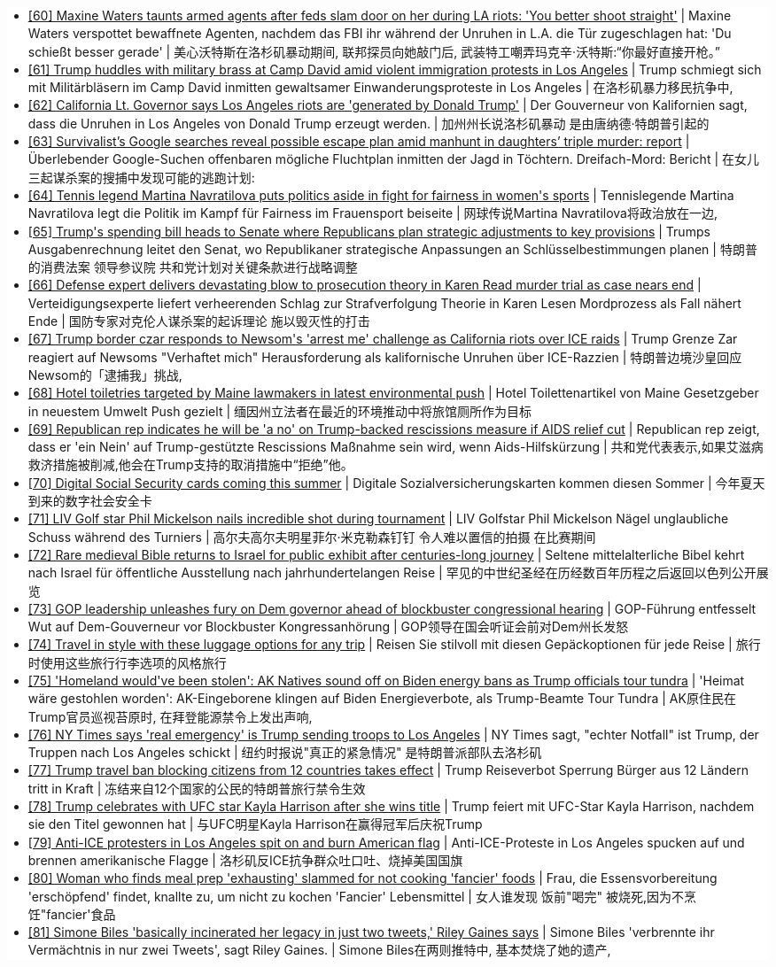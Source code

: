 - [[60] Maxine Waters taunts armed agents after feds slam door on her during LA riots: 'You better shoot straight'](#article-60) | Maxine Waters verspottet bewaffnete Agenten, nachdem das FBI ihr während der Unruhen in L.A. die Tür zugeschlagen hat: 'Du schießt besser gerade' | 美心沃特斯在洛杉矶暴动期间, 联邦探员向她敲门后, 武装特工嘲弄玛克辛·沃特斯:“你最好直接开枪。”
- [[61] Trump huddles with military brass at Camp David amid violent immigration protests in Los Angeles](#article-61) | Trump schmiegt sich mit Militärbläsern im Camp David inmitten gewaltsamer Einwanderungsproteste in Los Angeles | 在洛杉矶暴力移民抗争中,
- [[62] California Lt. Governor says Los Angeles riots are 'generated by Donald Trump'](#article-62) | Der Gouverneur von Kalifornien sagt, dass die Unruhen in Los Angeles von Donald Trump erzeugt werden. | 加州州长说洛杉矶暴动 是由唐纳德·特朗普引起的
- [[63] Survivalist’s Google searches reveal possible escape plan amid manhunt in daughters’ triple murder: report](#article-63) | Überlebender Google-Suchen offenbaren mögliche Fluchtplan inmitten der Jagd in Töchtern. Dreifach-Mord: Bericht | 在女儿三起谋杀案的搜捕中发现可能的逃跑计划:
- [[64] Tennis legend Martina Navratilova puts politics aside in fight for fairness in women's sports](#article-64) | Tennislegende Martina Navratilova legt die Politik im Kampf für Fairness im Frauensport beiseite | 网球传说Martina Navratilova将政治放在一边,
- [[65] Trump's spending bill heads to Senate where Republicans plan strategic adjustments to key provisions](#article-65) | Trumps Ausgabenrechnung leitet den Senat, wo Republikaner strategische Anpassungen an Schlüsselbestimmungen planen | 特朗普的消费法案 领导参议院 共和党计划对关键条款进行战略调整
- [[66] Defense expert delivers devastating blow to prosecution theory in Karen Read murder trial as case nears end](#article-66) | Verteidigungsexperte liefert verheerenden Schlag zur Strafverfolgung Theorie in Karen Lesen Mordprozess als Fall nähert Ende | 国防专家对克伦人谋杀案的起诉理论 施以毁灭性的打击
- [[67] Trump border czar responds to Newsom's 'arrest me' challenge as California riots over ICE raids](#article-67) | Trump Grenze Zar reagiert auf Newsoms "Verhaftet mich" Herausforderung als kalifornische Unruhen über ICE-Razzien | 特朗普边境沙皇回应Newsom的「逮捕我」挑战,
- [[68] Hotel toiletries targeted by Maine lawmakers in latest environmental push](#article-68) | Hotel Toilettenartikel von Maine Gesetzgeber in neuestem Umwelt Push gezielt | 缅因州立法者在最近的环境推动中将旅馆厕所作为目标
- [[69] Republican rep indicates he will be 'a no' on Trump-backed rescissions measure if AIDS relief cut](#article-69) | Republican rep zeigt, dass er 'ein Nein' auf Trump-gestützte Rescissions Maßnahme sein wird, wenn Aids-Hilfskürzung | 共和党代表表示,如果艾滋病救济措施被削减,他会在Trump支持的取消措施中“拒绝”他。
- [[70] Digital Social Security cards coming this summer](#article-70) | Digitale Sozialversicherungskarten kommen diesen Sommer | 今年夏天到来的数字社会安全卡
- [[71] LIV Golf star Phil Mickelson nails incredible shot during tournament](#article-71) | LIV Golfstar Phil Mickelson Nägel unglaubliche Schuss während des Turniers | 高尔夫高尔夫明星菲尔·米克勒森钉钉 令人难以置信的拍摄 在比赛期间
- [[72] Rare medieval Bible returns to Israel for public exhibit after centuries-long journey](#article-72) | Seltene mittelalterliche Bibel kehrt nach Israel für öffentliche Ausstellung nach jahrhundertelangen Reise | 罕见的中世纪圣经在历经数百年历程之后返回以色列公开展览
- [[73] GOP leadership unleashes fury on Dem governor ahead of blockbuster congressional hearing](#article-73) | GOP-Führung entfesselt Wut auf Dem-Gouverneur vor Blockbuster Kongressanhörung | GOP领导在国会听证会前对Dem州长发怒
- [[74] Travel in style with these luggage options for any trip](#article-74) | Reisen Sie stilvoll mit diesen Gepäckoptionen für jede Reise | 旅行时使用这些旅行行李选项的风格旅行
- [[75] 'Homeland would've been stolen': AK Natives sound off on Biden energy bans as Trump officials tour tundra](#article-75) | 'Heimat wäre gestohlen worden': AK-Eingeborene klingen auf Biden Energieverbote, als Trump-Beamte Tour Tundra | AK原住民在Trump官员巡视苔原时, 在拜登能源禁令上发出声响,
- [[76] NY Times says 'real emergency' is Trump sending troops to Los Angeles](#article-76) | NY Times sagt, "echter Notfall" ist Trump, der Truppen nach Los Angeles schickt | 纽约时报说"真正的紧急情况" 是特朗普派部队去洛杉矶
- [[77] Trump travel ban blocking citizens from 12 countries takes effect](#article-77) | Trump Reiseverbot Sperrung Bürger aus 12 Ländern tritt in Kraft | 冻结来自12个国家的公民的特朗普旅行禁令生效
- [[78] Trump celebrates with UFC star Kayla Harrison after she wins title](#article-78) | Trump feiert mit UFC-Star Kayla Harrison, nachdem sie den Titel gewonnen hat | 与UFC明星Kayla Harrison在赢得冠军后庆祝Trump
- [[79] Anti-ICE protesters in Los Angeles spit on and burn American flag](#article-79) | Anti-ICE-Proteste in Los Angeles spucken auf und brennen amerikanische Flagge | 洛杉矶反ICE抗争群众吐口吐、烧掉美国国旗
- [[80] Woman who finds meal prep 'exhausting' slammed for not cooking 'fancier' foods](#article-80) | Frau, die Essensvorbereitung 'erschöpfend' findet, knallte zu, um nicht zu kochen 'Fancier' Lebensmittel | 女人谁发现 饭前"喝完" 被烧死,因为不烹饪"fancier'食品
- [[81] Simone Biles 'basically incinerated her legacy in just two tweets,' Riley Gaines says](#article-81) | Simone Biles 'verbrennte ihr Vermächtnis in nur zwei Tweets', sagt Riley Gaines. | Simone Biles在两则推特中, 基本焚烧了她的遗产,